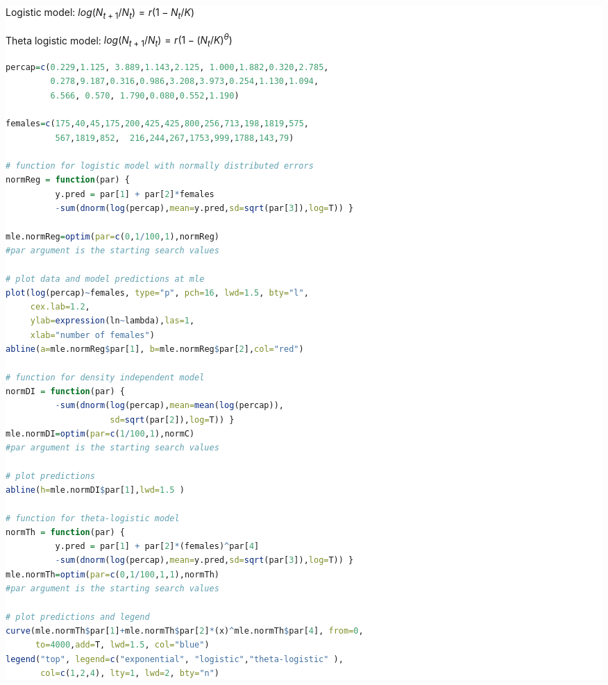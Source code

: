 Logistic model: $log(N_{t+1}/N_t)=r(1-N_t/K)$

Theta logistic model: $log(N_{t+1}/N_t)=r(1-(N_t/K)^\theta)$

``` R
percap=c(0.229,1.125, 3.889,1.143,2.125, 1.000,1.882,0.320,2.785,
		 0.278,9.187,0.316,0.986,3.208,3.973,0.254,1.130,1.094,
		 6.566, 0.570, 1.790,0.080,0.552,1.190)

females=c(175,40,45,175,200,425,425,800,256,713,198,1819,575,
		  567,1819,852,  216,244,267,1753,999,1788,143,79)

# function for logistic model with normally distributed errors
normReg = function(par) {
          y.pred = par[1] + par[2]*females
          -sum(dnorm(log(percap),mean=y.pred,sd=sqrt(par[3]),log=T)) }

mle.normReg=optim(par=c(0,1/100,1),normReg) 
#par argument is the starting search values

# plot data and model predictions at mle
plot(log(percap)~females, type="p", pch=16, lwd=1.5, bty="l", 
	 cex.lab=1.2,
     ylab=expression(ln~lambda),las=1,
     xlab="number of females")
abline(a=mle.normReg$par[1], b=mle.normReg$par[2],col="red")

# function for density independent model
normDI = function(par) {
          -sum(dnorm(log(percap),mean=mean(log(percap)),
					 sd=sqrt(par[2]),log=T)) }
mle.normDI=optim(par=c(1/100,1),normC) 
#par argument is the starting search values 

# plot predictions
abline(h=mle.normDI$par[1],lwd=1.5 )

# function for theta-logistic model
normTh = function(par) {
          y.pred = par[1] + par[2]*(females)^par[4]
          -sum(dnorm(log(percap),mean=y.pred,sd=sqrt(par[3]),log=T)) }
mle.normTh=optim(par=c(0,1/100,1,1),normTh) 
#par argument is the starting search values 

# plot predictions and legend
curve(mle.normTh$par[1]+mle.normTh$par[2]*(x)^mle.normTh$par[4], from=0, 
      to=4000,add=T, lwd=1.5, col="blue")
legend("top", legend=c("exponential", "logistic","theta-logistic" ),
       col=c(1,2,4), lty=1, lwd=2, bty="n")
```
